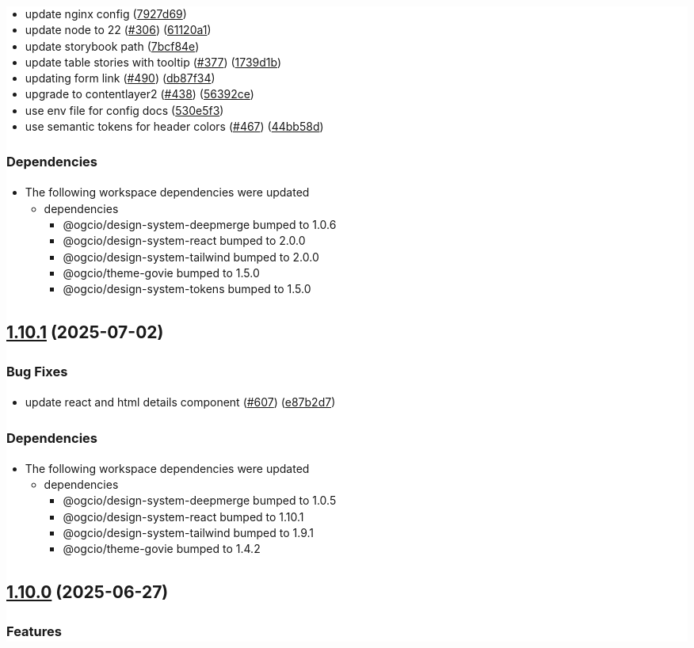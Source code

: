 * update nginx config ([7927d69](https://github.com/ogcio/govie-ds/commit/7927d692f86387c88fc3a7ea459a6bc096016eea))
* update node to 22 ([#306](https://github.com/ogcio/govie-ds/issues/306)) ([61120a1](https://github.com/ogcio/govie-ds/commit/61120a1ba5892c9be233ca17d6372dbab44236a1))
* update storybook path ([7bcf84e](https://github.com/ogcio/govie-ds/commit/7bcf84e8e3bc3f4dd18a7c2e72c2a604b8c615b9))
* update table stories with tooltip ([#377](https://github.com/ogcio/govie-ds/issues/377)) ([1739d1b](https://github.com/ogcio/govie-ds/commit/1739d1b1842cedbcfb0dc40b1d700451049560b1))
* updating form link ([#490](https://github.com/ogcio/govie-ds/issues/490)) ([db87f34](https://github.com/ogcio/govie-ds/commit/db87f34ac87bffe98d308de8cdfb6c3548fd45f3))
* upgrade to contentlayer2 ([#438](https://github.com/ogcio/govie-ds/issues/438)) ([56392ce](https://github.com/ogcio/govie-ds/commit/56392ce1704049f769ee418b828bbb6634ac24df))
* use env file for config docs ([530e5f3](https://github.com/ogcio/govie-ds/commit/530e5f38db285791b1fa0be0401ca1db85dacb18))
* use semantic tokens for header colors ([#467](https://github.com/ogcio/govie-ds/issues/467)) ([44bb58d](https://github.com/ogcio/govie-ds/commit/44bb58d14ef82b8e31cdd3b90acc1c4f25c46276))


### Dependencies

* The following workspace dependencies were updated
  * dependencies
    * @ogcio/design-system-deepmerge bumped to 1.0.6
    * @ogcio/design-system-react bumped to 2.0.0
    * @ogcio/design-system-tailwind bumped to 2.0.0
    * @ogcio/theme-govie bumped to 1.5.0
    * @ogcio/design-system-tokens bumped to 1.5.0

## [1.10.1](https://github.com/ogcio/govie-ds/compare/docs-v1.10.0...docs-v1.10.1) (2025-07-02)


### Bug Fixes

* update react and html details component ([#607](https://github.com/ogcio/govie-ds/issues/607)) ([e87b2d7](https://github.com/ogcio/govie-ds/commit/e87b2d72c9c7ec6f6dd1af819de22bd0f131feef))


### Dependencies

* The following workspace dependencies were updated
  * dependencies
    * @ogcio/design-system-deepmerge bumped to 1.0.5
    * @ogcio/design-system-react bumped to 1.10.1
    * @ogcio/design-system-tailwind bumped to 1.9.1
    * @ogcio/theme-govie bumped to 1.4.2

## [1.10.0](https://github.com/ogcio/govie-ds/compare/docs-v1.9.0...docs-v1.10.0) (2025-06-27)

### Features
